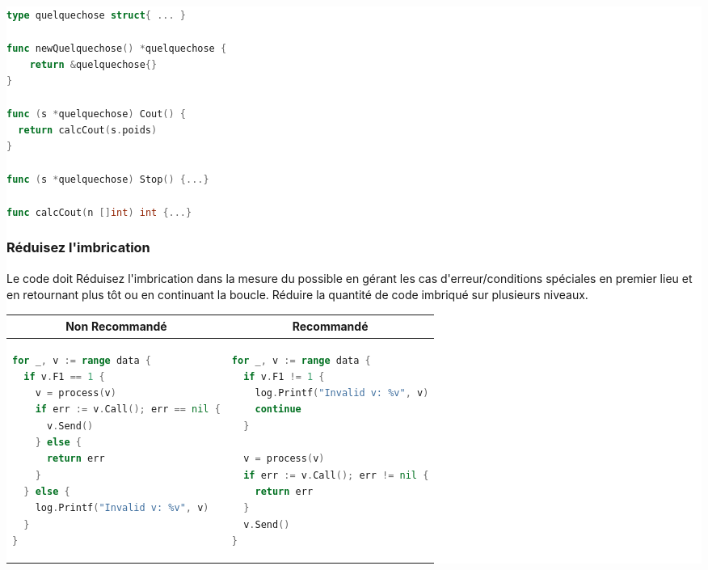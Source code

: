 </td><td>

```go
type quelquechose struct{ ... }

func newQuelquechose() *quelquechose {
    return &quelquechose{}
}

func (s *quelquechose) Cout() {
  return calcCout(s.poids)
}

func (s *quelquechose) Stop() {...}

func calcCout(n []int) int {...}
```

</td></tr>
</tbody></table>

### Réduisez l'imbrication

Le code doit Réduisez l'imbrication dans la mesure du possible en gérant les cas d'erreur/conditions spéciales en premier lieu et en retournant plus tôt ou en continuant la boucle. Réduire la quantité de code imbriqué sur plusieurs niveaux.

<table>
<thead><tr><th>Non Recommandé</th><th>Recommandé</th></tr></thead>
<tbody>
<tr><td>

```go
for _, v := range data {
  if v.F1 == 1 {
    v = process(v)
    if err := v.Call(); err == nil {
      v.Send()
    } else {
      return err
    }
  } else {
    log.Printf("Invalid v: %v", v)
  }
}
```

</td><td>

```go
for _, v := range data {
  if v.F1 != 1 {
    log.Printf("Invalid v: %v", v)
    continue
  }

  v = process(v)
  if err := v.Call(); err != nil {
    return err
  }
  v.Send()
}
```
